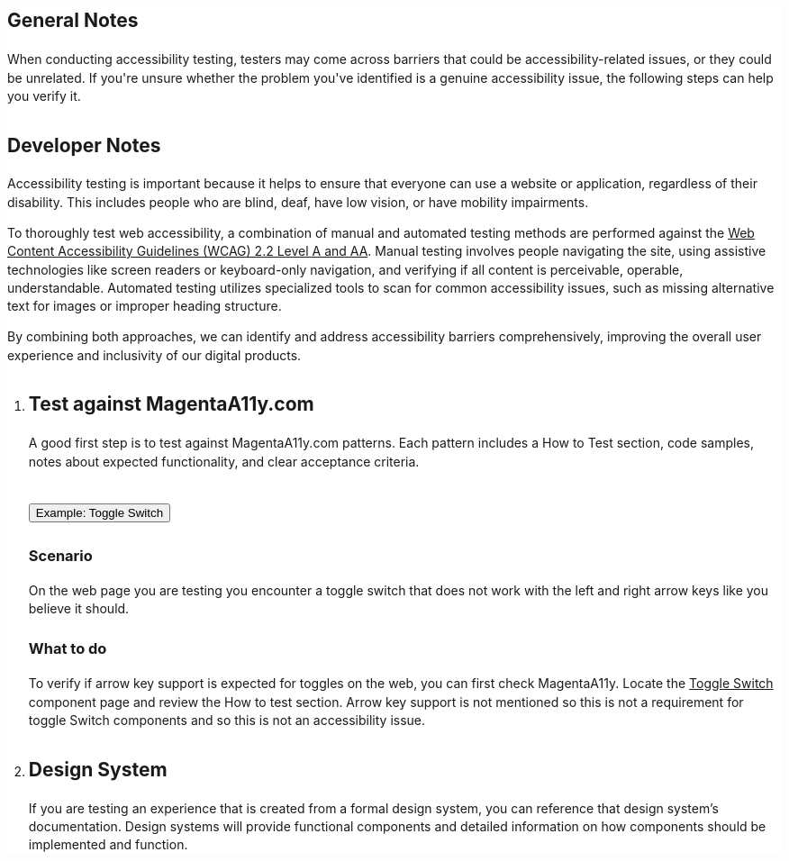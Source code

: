 ## General Notes

When conducting accessibility testing, testers may come across barriers that could be accessibility-related issues, or they could be unrelated. If you're unsure whether the problem you've identified is a genuine accessibility issue, the following steps can help you verify it.

## Developer Notes

Accessibility testing is important because it helps to ensure that everyone can use a website or application, regardless of their disability. This includes people who are blind, deaf, have low vision, or have mobility impairments.

To thoroughly test web accessibility, a combination of manual and automated testing methods are performed against the [Web Content Accessibility Guidelines (WCAG) 2.2 Level A and AA](https://www.w3.org/TR/WCAG22/). Manual testing involves people navigating the site, using assistive technologies like screen readers or keyboard-only navigation, and verifying if all content is perceivable, operable, understandable. Automated testing utilizes specialized tools to scan for common accessibility issues, such as missing alternative text for images or improper heading structure.

By combining both approaches, we can identify and address accessibility barriers comprehensively, improving the overall user experience and inclusivity of our digital products.

1. ## Test against MagentaA11y.com

      A good first step is to test against MagentaA11y.com patterns. Each pattern includes a How to Test section, code samples, notes about expected functionality, and clear acceptance criteria.

      <div class="MagentaA11y-accordion">
      <h2 class="MagentaA11y-accordion__heading">
      <button
        class="MagentaA11y-accordion__headline"
        aria-expanded="false"
        data-fn="toggleAccordionState"
        aria-controls="list">
        <span class="MagentaA11y-accordion__headline--text">Example: Toggle Switch</span>
      </button>
      </h2>
      <div class="MagentaA11y-accordion__body" id="list">
      <h3>Scenario</h3>
      On the web page you are testing you encounter a toggle switch that does not work with the left and right arrow keys like you believe it should.

      <h3>What to do</h3>
      To verify if arrow key support is expected for toggles on the web, you can first check MagentaA11y. Locate the <a href="https://www.magentaa11y.com/#/web-criteria/component/toggle-switch">Toggle Switch</a> component page and review the How to test section. Arrow key support is not mentioned so this is not a requirement for toggle Switch components and so this is not an accessibility issue. 
      </div>
      </div>

2. ## Design System

      If you are testing an experience that is created from a formal design system, you can reference that design system’s documentation. Design systems will provide functional components and detailed information on how components should be implemented and function. 
